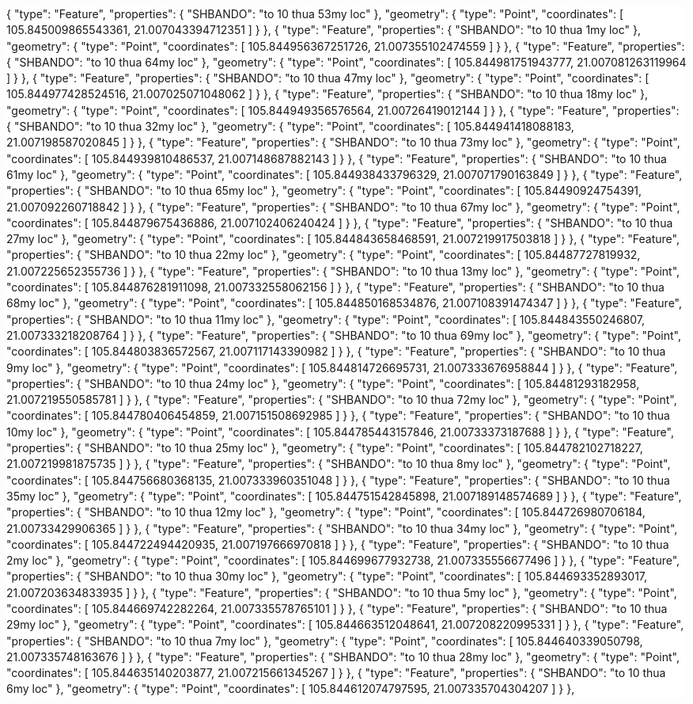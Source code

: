 { "type": "Feature", "properties": { "SHBANDO": "to 10 thua 53my loc" }, "geometry": { "type": "Point", "coordinates": [ 105.845009865543361, 21.007043394712351 ] } },
{ "type": "Feature", "properties": { "SHBANDO": "to 10 thua 1my loc" }, "geometry": { "type": "Point", "coordinates": [ 105.844956367251726, 21.007355102474559 ] } },
{ "type": "Feature", "properties": { "SHBANDO": "to 10 thua 64my loc" }, "geometry": { "type": "Point", "coordinates": [ 105.844981751943777, 21.007081263119964 ] } },
{ "type": "Feature", "properties": { "SHBANDO": "to 10 thua 47my loc" }, "geometry": { "type": "Point", "coordinates": [ 105.844977428524516, 21.007025071048062 ] } },
{ "type": "Feature", "properties": { "SHBANDO": "to 10 thua 18my loc" }, "geometry": { "type": "Point", "coordinates": [ 105.844949356576564, 21.00726419012144 ] } },
{ "type": "Feature", "properties": { "SHBANDO": "to 10 thua 32my loc" }, "geometry": { "type": "Point", "coordinates": [ 105.844941418088183, 21.007198587020845 ] } },
{ "type": "Feature", "properties": { "SHBANDO": "to 10 thua 73my loc" }, "geometry": { "type": "Point", "coordinates": [ 105.844939810486537, 21.007148687882143 ] } },
{ "type": "Feature", "properties": { "SHBANDO": "to 10 thua 61my loc" }, "geometry": { "type": "Point", "coordinates": [ 105.844938433796329, 21.007071790163849 ] } },
{ "type": "Feature", "properties": { "SHBANDO": "to 10 thua 65my loc" }, "geometry": { "type": "Point", "coordinates": [ 105.84490924754391, 21.007092260718842 ] } },
{ "type": "Feature", "properties": { "SHBANDO": "to 10 thua 67my loc" }, "geometry": { "type": "Point", "coordinates": [ 105.844879675436886, 21.007102406240424 ] } },
{ "type": "Feature", "properties": { "SHBANDO": "to 10 thua 27my loc" }, "geometry": { "type": "Point", "coordinates": [ 105.844843658468591, 21.007219917503818 ] } },
{ "type": "Feature", "properties": { "SHBANDO": "to 10 thua 22my loc" }, "geometry": { "type": "Point", "coordinates": [ 105.84487727819932, 21.007225652355736 ] } },
{ "type": "Feature", "properties": { "SHBANDO": "to 10 thua 13my loc" }, "geometry": { "type": "Point", "coordinates": [ 105.844876281911098, 21.007332558062156 ] } },
{ "type": "Feature", "properties": { "SHBANDO": "to 10 thua 68my loc" }, "geometry": { "type": "Point", "coordinates": [ 105.844850168534876, 21.007108391474347 ] } },
{ "type": "Feature", "properties": { "SHBANDO": "to 10 thua 11my loc" }, "geometry": { "type": "Point", "coordinates": [ 105.844843550246807, 21.007333218208764 ] } },
{ "type": "Feature", "properties": { "SHBANDO": "to 10 thua 69my loc" }, "geometry": { "type": "Point", "coordinates": [ 105.844803836572567, 21.007117143390982 ] } },
{ "type": "Feature", "properties": { "SHBANDO": "to 10 thua 9my loc" }, "geometry": { "type": "Point", "coordinates": [ 105.844814726695731, 21.007333676958844 ] } },
{ "type": "Feature", "properties": { "SHBANDO": "to 10 thua 24my loc" }, "geometry": { "type": "Point", "coordinates": [ 105.84481293182958, 21.007219550585781 ] } },
{ "type": "Feature", "properties": { "SHBANDO": "to 10 thua 72my loc" }, "geometry": { "type": "Point", "coordinates": [ 105.844780406454859, 21.007151508692985 ] } },
{ "type": "Feature", "properties": { "SHBANDO": "to 10 thua 10my loc" }, "geometry": { "type": "Point", "coordinates": [ 105.844785443157846, 21.00733373187688 ] } },
{ "type": "Feature", "properties": { "SHBANDO": "to 10 thua 25my loc" }, "geometry": { "type": "Point", "coordinates": [ 105.844782102718227, 21.007219981875735 ] } },
{ "type": "Feature", "properties": { "SHBANDO": "to 10 thua 8my loc" }, "geometry": { "type": "Point", "coordinates": [ 105.844756680368135, 21.007333960351048 ] } },
{ "type": "Feature", "properties": { "SHBANDO": "to 10 thua 35my loc" }, "geometry": { "type": "Point", "coordinates": [ 105.844751542845898, 21.007189148574689 ] } },
{ "type": "Feature", "properties": { "SHBANDO": "to 10 thua 12my loc" }, "geometry": { "type": "Point", "coordinates": [ 105.844726980706184, 21.00733429906365 ] } },
{ "type": "Feature", "properties": { "SHBANDO": "to 10 thua 34my loc" }, "geometry": { "type": "Point", "coordinates": [ 105.844722494420935, 21.007197666970818 ] } },
{ "type": "Feature", "properties": { "SHBANDO": "to 10 thua 2my loc" }, "geometry": { "type": "Point", "coordinates": [ 105.844699677932738, 21.007335556677496 ] } },
{ "type": "Feature", "properties": { "SHBANDO": "to 10 thua 30my loc" }, "geometry": { "type": "Point", "coordinates": [ 105.844693352893017, 21.007203634833935 ] } },
{ "type": "Feature", "properties": { "SHBANDO": "to 10 thua 5my loc" }, "geometry": { "type": "Point", "coordinates": [ 105.844669742282264, 21.007335578765101 ] } },
{ "type": "Feature", "properties": { "SHBANDO": "to 10 thua 29my loc" }, "geometry": { "type": "Point", "coordinates": [ 105.844663512048641, 21.007208220995331 ] } },
{ "type": "Feature", "properties": { "SHBANDO": "to 10 thua 7my loc" }, "geometry": { "type": "Point", "coordinates": [ 105.844640339050798, 21.007335748163676 ] } },
{ "type": "Feature", "properties": { "SHBANDO": "to 10 thua 28my loc" }, "geometry": { "type": "Point", "coordinates": [ 105.844635140203877, 21.007215661345267 ] } },
{ "type": "Feature", "properties": { "SHBANDO": "to 10 thua 6my loc" }, "geometry": { "type": "Point", "coordinates": [ 105.844612074797595, 21.007335704304207 ] } },